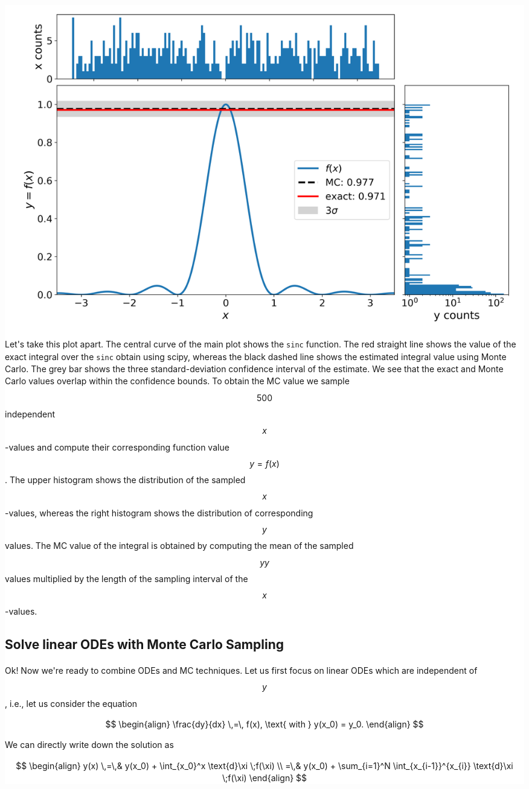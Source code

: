 ![MC integration of sinc function](./imgs/mc_integration.png)

Let's take this plot apart. The central curve of the main plot shows the `sinc` function. The red straight line shows the value of the exact integral over the `sinc` obtain using scipy, whereas the black dashed line shows the estimated integral value using Monte Carlo. The grey bar shows the three standard-deviation confidence interval of the estimate. We see that the exact and Monte Carlo values overlap within the confidence bounds. To obtain the MC value we sample $$500$$ independent $$x$$-values and compute their corresponding function value $$y=f(x)$$. The upper histogram shows the distribution of the sampled $$x$$-values, whereas the right histogram shows the distribution of corresponding $$y$$ values. The MC value of the integral is obtained by computing the mean of the sampled $$yy$$ values multiplied by the length of the sampling interval of the $$x$$-values.

## Solve linear ODEs with Monte Carlo Sampling
Ok! Now we're ready to combine ODEs and MC techniques. Let us first focus on linear ODEs which are independent of $$y$$, i.e., let us consider the equation

$$
\begin{align}
\frac{dy}{dx} \,=\, f(x), \text{ with } y(x_0) = y_0.
\end{align}
$$

We can directly write down the solution as

$$
\begin{align}
y(x) \,=\,& y(x_0) + \int_{x_0}^x \text{d}\xi \;f(\xi) \\
       =\,& y(x_0) + \sum_{i=1}^N \int_{x_{i-1}}^{x_{i}} \text{d}\xi \;f(\xi)
\end{align}
$$
